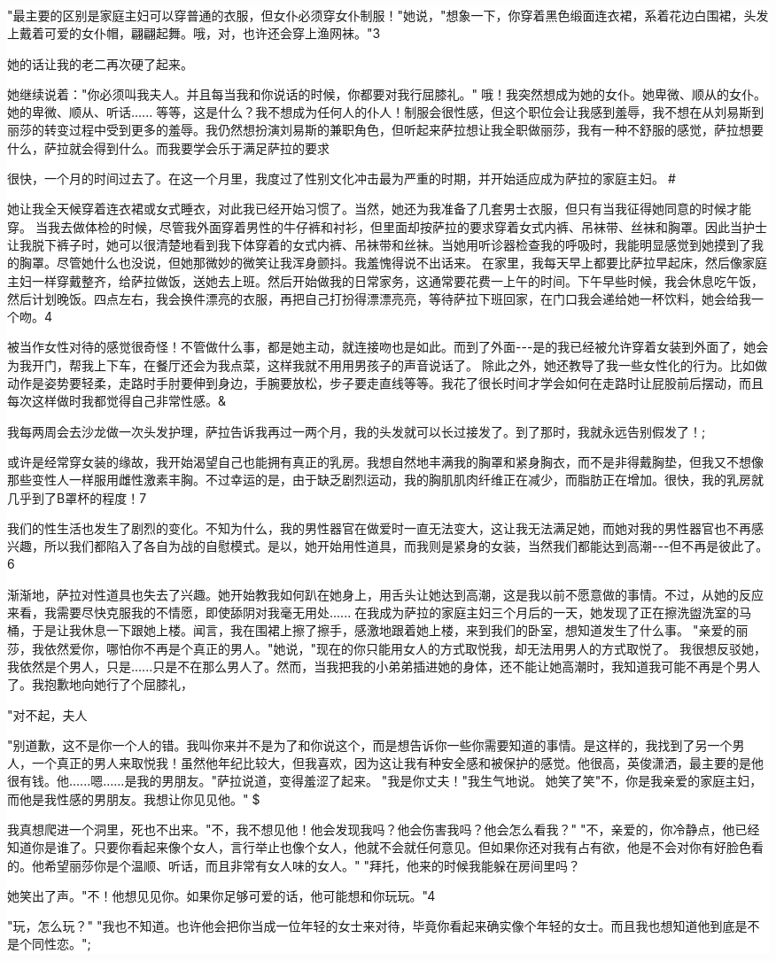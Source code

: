 

"最主要的区别是家庭主妇可以穿普通的衣服，但女仆必须穿女仆制服！"她说，"想象一下，你穿着黑色缎面连衣裙，系着花边白围裙，头发上戴着可爱的女仆帽，翩翩起舞。哦，对，也许还会穿上渔网袜。"3

她的话让我的老二再次硬了起来。



她继续说着："你必须叫我夫人。并且每当我和你说话的时候，你都要对我行屈膝礼。" 哦！我突然想成为她的女仆。她卑微、顺从的女仆。她的卑微、顺从、听话...... 等等，这是什么？我不想成为任何人的仆人！制服会很性感，但这个职位会让我感到羞辱，我不想在从刘易斯到丽莎的转变过程中受到更多的羞辱。我仍然想扮演刘易斯的兼职角色，但听起来萨拉想让我全职做丽莎，我有一种不舒服的感觉，萨拉想要什么，萨拉就会得到什么。而我要学会乐于满足萨拉的要求



很快，一个月的时间过去了。在这一个月里，我度过了性别文化冲击最为严重的时期，并开始适应成为萨拉的家庭主妇。 #



她让我全天候穿着连衣裙或女式睡衣，对此我已经开始习惯了。当然，她还为我准备了几套男士衣服，但只有当我征得她同意的时候才能穿。 当我去做体检的时候，尽管我外面穿着男性的牛仔裤和衬衫，但里面却按萨拉的要求穿着女式内裤、吊袜带、丝袜和胸罩。因此当护士让我脱下裤子时，她可以很清楚地看到我下体穿着的女式内裤、吊袜带和丝袜。当她用听诊器检查我的呼吸时，我能明显感觉到她摸到了我的胸罩。尽管她什么也没说，但她那微妙的微笑让我浑身颤抖。我羞愧得说不出话来。 在家里，我每天早上都要比萨拉早起床，然后像家庭主妇一样穿戴整齐，给萨拉做饭，送她去上班。然后开始做我的日常家务，这通常要花费一上午的时间。下午早些时候，我会休息吃午饭，然后计划晚饭。四点左右，我会换件漂亮的衣服，再把自己打扮得漂漂亮亮，等待萨拉下班回家，在门口我会递给她一杯饮料，她会给我一个吻。4



被当作女性对待的感觉很奇怪！不管做什么事，都是她主动，就连接吻也是如此。而到了外面---是的我已经被允许穿着女装到外面了，她会为我开门，帮我上下车，在餐厅还会为我点菜，这样我就不用用男孩子的声音说话了。 除此之外，她还教导了我一些女性化的行为。比如做动作是姿势要轻柔，走路时手肘要伸到身边，手腕要放松，步子要走直线等等。我花了很长时间才学会如何在走路时让屁股前后摆动，而且每次这样做时我都觉得自己非常性感。&



我每两周会去沙龙做一次头发护理，萨拉告诉我再过一两个月，我的头发就可以长过接发了。到了那时，我就永远告别假发了！;



或许是经常穿女装的缘故，我开始渴望自己也能拥有真正的乳房。我想自然地丰满我的胸罩和紧身胸衣，而不是非得戴胸垫，但我又不想像那些变性人一样服用雌性激素丰胸。不过幸运的是，由于缺乏剧烈运动，我的胸肌肌肉纤维正在减少，而脂肪正在增加。很快，我的乳房就几乎到了B罩杯的程度！7



我们的性生活也发生了剧烈的变化。不知为什么，我的男性器官在做爱时一直无法变大，这让我无法满足她，而她对我的男性器官也不再感兴趣，所以我们都陷入了各自为战的自慰模式。是以，她开始用性道具，而我则是紧身的女装，当然我们都能达到高潮---但不再是彼此了。6



渐渐地，萨拉对性道具也失去了兴趣。她开始教我如何趴在她身上，用舌头让她达到高潮，这是我以前不愿意做的事情。不过，从她的反应来看，我需要尽快克服我的不情愿，即使舔阴对我毫无用处...... 在我成为萨拉的家庭主妇三个月后的一天，她发现了正在擦洗盥洗室的马桶，于是让我休息一下跟她上楼。闻言，我在围裙上擦了擦手，感激地跟着她上楼，来到我们的卧室，想知道发生了什么事。 "亲爱的丽莎，我依然爱你，哪怕你不再是个真正的男人。"她说，"现在的你只能用女人的方式取悦我，却无法用男人的方式取悦了。 我很想反驳她，我依然是个男人，只是......只是不在那么男人了。然而，当我把我的小弟弟插进她的身体，还不能让她高潮时，我知道我可能不再是个男人了。我抱歉地向她行了个屈膝礼，

 "对不起，夫人



"别道歉，这不是你一个人的错。我叫你来并不是为了和你说这个，而是想告诉你一些你需要知道的事情。是这样的，我找到了另一个男人，一个真正的男人来取悦我！虽然他年纪比较大，但我喜欢，因为这让我有种安全感和被保护的感觉。他很高，英俊潇洒，最主要的是他很有钱。他......嗯......是我的男朋友。"萨拉说道，变得羞涩了起来。 "我是你丈夫！"我生气地说。 她笑了笑"不，你是我亲爱的家庭主妇，而他是我性感的男朋友。我想让你见见他。" $



我真想爬进一个洞里，死也不出来。"不，我不想见他！他会发现我吗？他会伤害我吗？他会怎么看我？" "不，亲爱的，你冷静点，他已经知道你是谁了。只要你看起来像个女人，言行举止也像个女人，他就不会就任何意见。但如果你还对我有占有欲，他是不会对你有好脸色看的。他希望丽莎你是个温顺、听话，而且非常有女人味的女人。" "拜托，他来的时候我能躲在房间里吗？



她笑出了声。"不！他想见见你。如果你足够可爱的话，他可能想和你玩玩。"4

"玩，怎么玩？" "我也不知道。也许他会把你当成一位年轻的女士来对待，毕竟你看起来确实像个年轻的女士。而且我也想知道他到底是不是个同性恋。";
